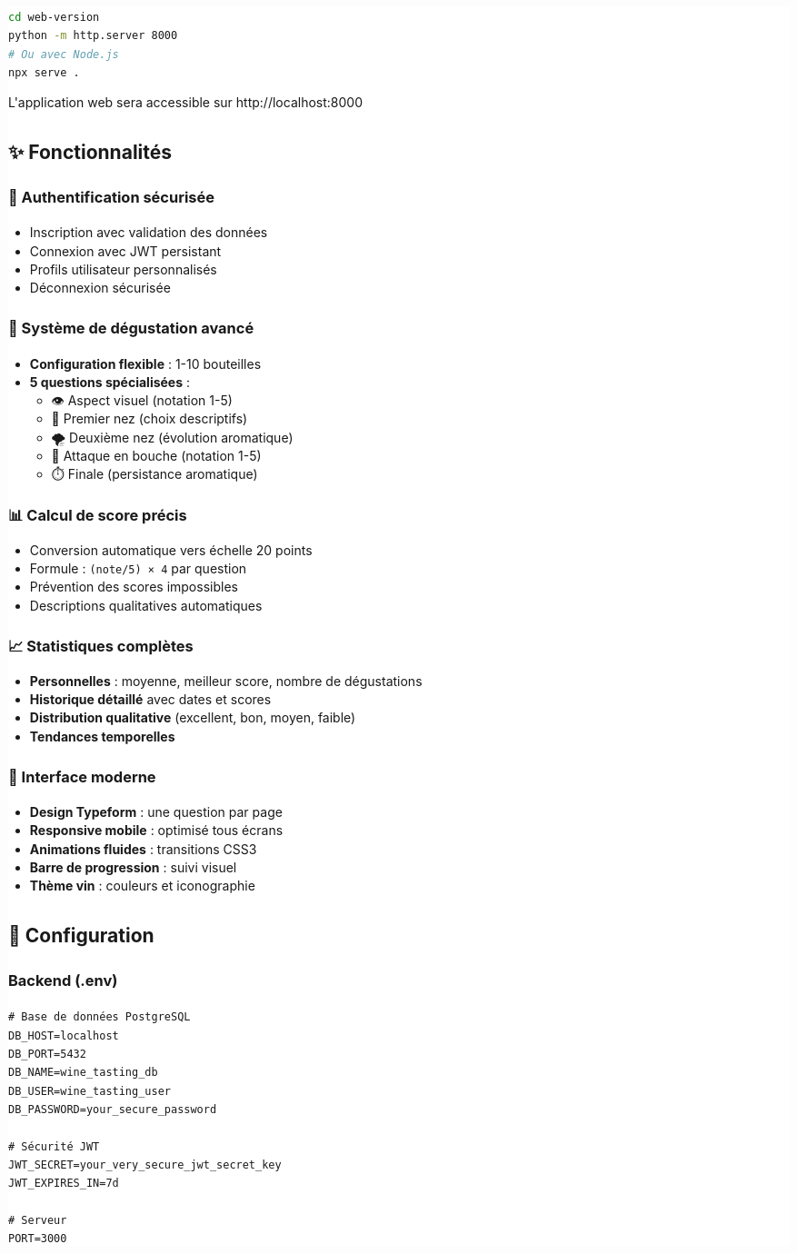 ```bash
cd web-version
python -m http.server 8000
# Ou avec Node.js
npx serve .
```

L'application web sera accessible sur http://localhost:8000

## ✨ Fonctionnalités

### 🔐 Authentification sécurisée
- Inscription avec validation des données
- Connexion avec JWT persistant
- Profils utilisateur personnalisés
- Déconnexion sécurisée

### 🍷 Système de dégustation avancé
- **Configuration flexible** : 1-10 bouteilles
- **5 questions spécialisées** :
  - 👁️ Aspect visuel (notation 1-5)
  - 👃 Premier nez (choix descriptifs)
  - 🌪️ Deuxième nez (évolution aromatique)
  - 👅 Attaque en bouche (notation 1-5)
  - ⏱️ Finale (persistance aromatique)

### 📊 Calcul de score précis
- Conversion automatique vers échelle 20 points
- Formule : `(note/5) × 4` par question
- Prévention des scores impossibles
- Descriptions qualitatives automatiques

### 📈 Statistiques complètes
- **Personnelles** : moyenne, meilleur score, nombre de dégustations
- **Historique détaillé** avec dates et scores
- **Distribution qualitative** (excellent, bon, moyen, faible)
- **Tendances temporelles**

### 🎨 Interface moderne
- **Design Typeform** : une question par page
- **Responsive mobile** : optimisé tous écrans
- **Animations fluides** : transitions CSS3
- **Barre de progression** : suivi visuel
- **Thème vin** : couleurs et iconographie

## 🔧 Configuration

### Backend (.env)
```env
# Base de données PostgreSQL
DB_HOST=localhost
DB_PORT=5432
DB_NAME=wine_tasting_db
DB_USER=wine_tasting_user
DB_PASSWORD=your_secure_password

# Sécurité JWT
JWT_SECRET=your_very_secure_jwt_secret_key
JWT_EXPIRES_IN=7d

# Serveur
PORT=3000
```
